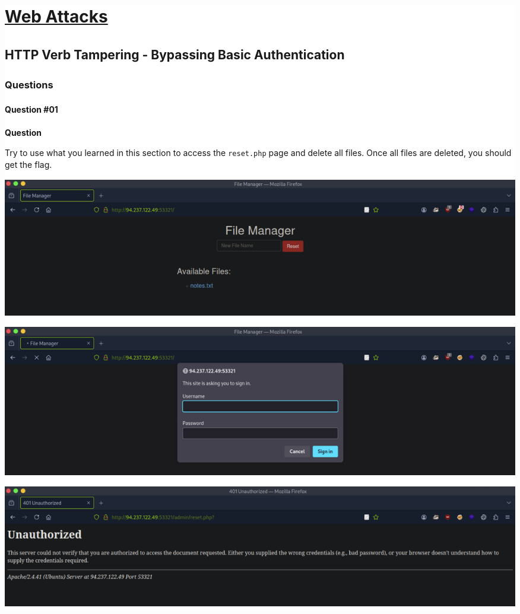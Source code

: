 # [Web Attacks](https://academy.hackthebox.com/module/details/134)

## HTTP Verb Tampering - Bypassing Basic Authentication

### Questions

#### Question #01

**Question**

Try to use what you learned in this section to access the `reset.php` page and delete all files. Once all files are deleted, you should get the flag.

![Firefox - Homepage 1](./assets/screenshots/web_attacks_bypass_basic_authentication_firefox_homepage_1.png)

![Firefox - Reset Page 1](./assets/screenshots/web_attacks_bypass_basic_authentication_firefox_reset_page_1.png)

![Firefox - Reset Page 2](./assets/screenshots/web_attacks_bypass_basic_authentication_firefox_reset_page_2.png)
